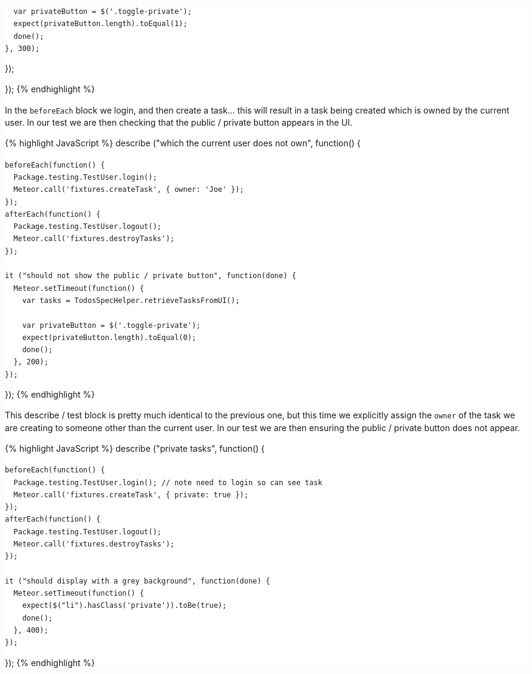       var privateButton = $('.toggle-private');
      expect(privateButton.length).toEqual(1);
      done();
    }, 300);
  });

});
{% endhighlight %}
</div>

In the `beforeEach` block we login, and then create a task... this will result in a task being created which is owned by the current user.  In our test we are then checking that the public / private button appears in the UI.

<div class="no-select-button">
{% highlight JavaScript %}
  describe ("which the current user does not own", function() {

    beforeEach(function() {
      Package.testing.TestUser.login();
      Meteor.call('fixtures.createTask', { owner: 'Joe' });
    });
    afterEach(function() {
      Package.testing.TestUser.logout();
      Meteor.call('fixtures.destroyTasks');
    });

    it ("should not show the public / private button", function(done) {
      Meteor.setTimeout(function() {
        var tasks = TodosSpecHelper.retrieveTasksFromUI();

        var privateButton = $('.toggle-private');
        expect(privateButton.length).toEqual(0);
        done();
      }, 200);
    });

  });
{% endhighlight %}
</div>

This describe / test block is pretty much identical to the previous one, but this time we explicitly assign the `owner` of the task we are creating to someone other than the current user.  In our test we are then ensuring the public / private button does not appear.

<div class="no-select-button">
{% highlight JavaScript %}
  describe ("private tasks", function() {

    beforeEach(function() {
      Package.testing.TestUser.login(); // note need to login so can see task
      Meteor.call('fixtures.createTask', { private: true });
    });
    afterEach(function() {
      Package.testing.TestUser.logout();
      Meteor.call('fixtures.destroyTasks');
    });

    it ("should display with a grey background", function(done) {
      Meteor.setTimeout(function() {
        expect($("li").hasClass('private')).toBe(true);
        done();
      }, 400);
    });

  });
{% endhighlight %}
</div>
